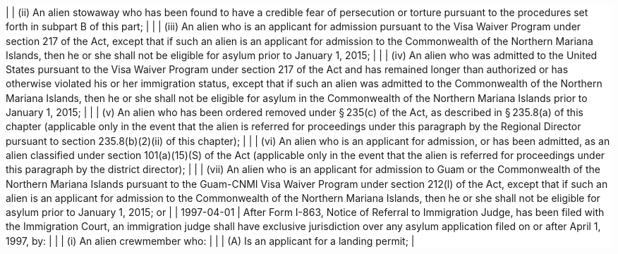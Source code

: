 |            |               (ii) An alien stowaway who has been found to have a credible fear of persecution or torture pursuant to the procedures set forth in subpart B of this part;                                                                                                                                                                                                                                                                                                                                                                                                                                     |
|            |               (iii) An alien who is an applicant for admission pursuant to the Visa Waiver Program under section 217 of the Act, except that if such an alien is an applicant for admission to the Commonwealth of the Northern Mariana Islands, then he or she shall not be eligible for asylum prior to January 1, 2015;                                                                                                                                                                                                                                                                                    |
|            |               (iv) An alien who was admitted to the United States pursuant to the Visa Waiver Program under section 217 of the Act and has remained longer than authorized or has otherwise violated his or her immigration status, except that if such an alien was admitted to the Commonwealth of the Northern Mariana Islands, then he or she shall not be eligible for asylum in the Commonwealth of the Northern Mariana Islands prior to January 1, 2015;                                                                                                                                              |
|            |               (v) An alien who has been ordered removed under &#167;&#8201;235(c) of the Act, as described in &#167;&#8201;235.8(a) of this chapter (applicable only in the event that the alien is referred for proceedings under this paragraph by the Regional Director pursuant to section 235.8(b)(2)(ii) of this chapter);                                                                                                                                                                                                                                                                              |
|            |               (vi) An alien who is an applicant for admission, or has been admitted, as an alien classified under section 101(a)(15)(S) of the Act (applicable only in the event that the alien is referred for proceedings under this paragraph by the district director);                                                                                                                                                                                                                                                                                                                                   |
|            |               (vii) An alien who is an applicant for admission to Guam or the Commonwealth of the Northern Mariana Islands pursuant to the Guam-CNMI Visa Waiver Program under section 212(l) of the Act, except that if such an alien is an applicant for admission to the Commonwealth of the Northern Mariana Islands, then he or she shall not be eligible for asylum prior to January 1, 2015; or                                                                                                                                                                                                        |
| 1997-04-01 | After Form I-863, Notice of Referral to Immigration Judge, has been filed with the Immigration Court, an immigration judge shall have exclusive jurisdiction over any asylum application filed on or after April 1, 1997, by:                                                                                                                                                                                                                                                                                                                                                                                 |
|            |               (i) An alien crewmember who:                                                                                                                                                                                                                                                                                                                                                                                                                                                                                                                                                                    |
|            |               (A) Is an applicant for a landing permit;                                                                                                                                                                                                                                                                                                                                                                                                                                                                                                                                                       |
